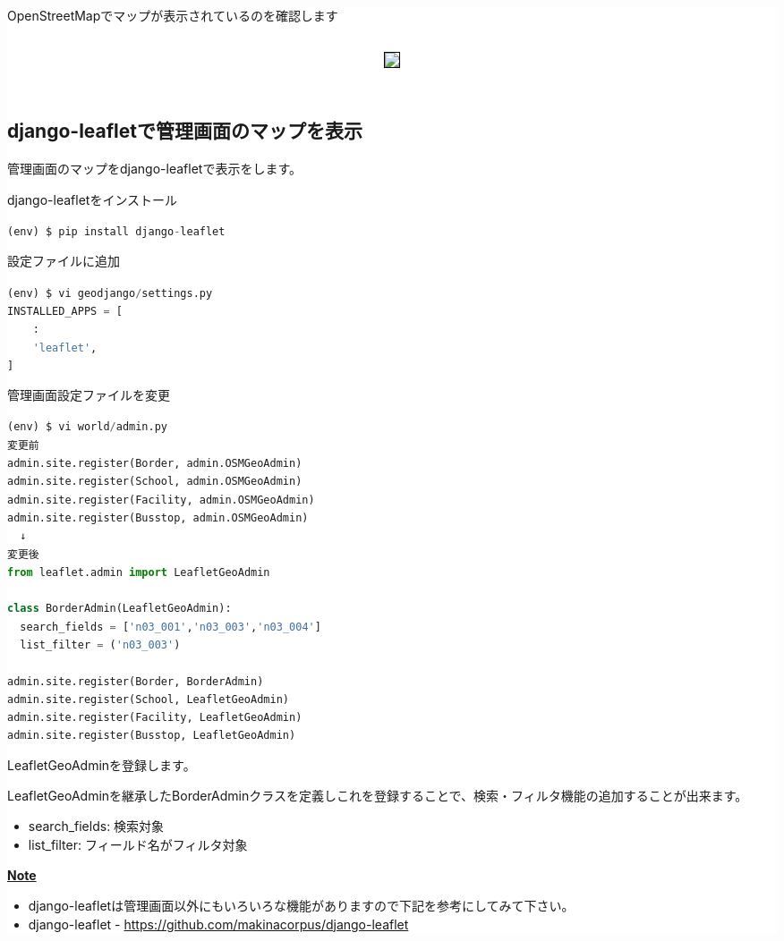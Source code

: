 OpenStreetMapでマップが表示されているのを確認します

<div align="center" style="margin-bottom:50px;margin-top:30px">
    <img src="images/302.png" width=60% style="border:1px #000 solid;">
</div>

## django-leafletで管理画面のマップを表示

管理画面のマップをdjango-leafletで表示をします。

django-leafletをインストール
```python
(env) $ pip install django-leaflet
```

設定ファイルに追加
```python
(env) $ vi geodjango/settings.py
INSTALLED_APPS = [
    :
    'leaflet',
]
```

管理画面設定ファイルを変更
```python
(env) $ vi world/admin.py
変更前
admin.site.register(Border, admin.OSMGeoAdmin)
admin.site.register(School, admin.OSMGeoAdmin)
admin.site.register(Facility, admin.OSMGeoAdmin)
admin.site.register(Busstop, admin.OSMGeoAdmin)
  ↓
変更後
from leaflet.admin import LeafletGeoAdmin

class BorderAdmin(LeafletGeoAdmin):
  search_fields = ['n03_001','n03_003','n03_004']
  list_filter = ('n03_003')

admin.site.register(Border, BorderAdmin)
admin.site.register(School, LeafletGeoAdmin)
admin.site.register(Facility, LeafletGeoAdmin)
admin.site.register(Busstop, LeafletGeoAdmin)
```
LeafletGeoAdminを登録します。<br>

LeafletGeoAdminを継承したBorderAdminクラスを定義しこれを登録することで、検索・フィルタ機能の追加することが出来ます。
* search_fields: 検索対象
* list_filter: フィールド名がフィルタ対象

<u>**Note**</u>
* django-leafletは管理画面以外にもいろいろな機能がありますので下記を参考にしてみて下さい。
* django-leaflet - https://github.com/makinacorpus/django-leaflet
